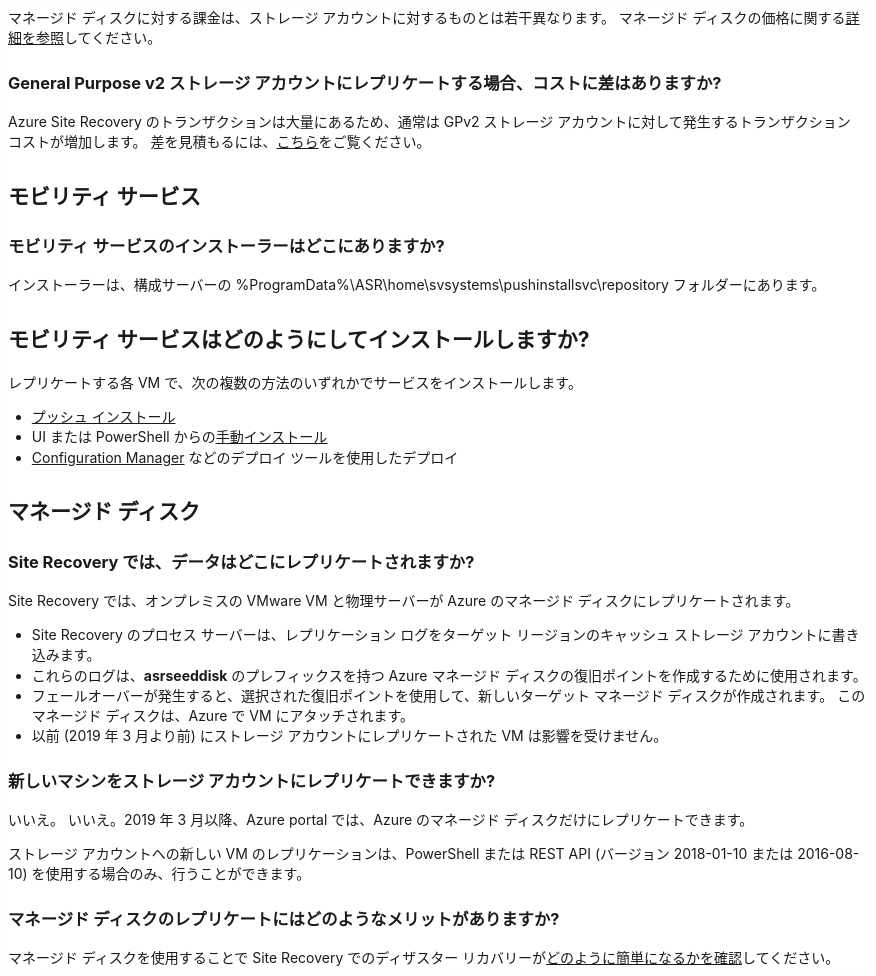 マネージド ディスクに対する課金は、ストレージ アカウントに対するものとは若干異なります。 マネージド ディスクの価格に関する[詳細を参照](https://azure.microsoft.com/pricing/details/managed-disks/)してください。

### <a name="is-there-any-difference-in-cost-when-replicating-to-general-purpose-v2-storage-account"></a>General Purpose v2 ストレージ アカウントにレプリケートする場合、コストに差はありますか?

Azure Site Recovery のトランザクションは大量にあるため、通常は GPv2 ストレージ アカウントに対して発生するトランザクション コストが増加します。 差を見積もるには、[こちら](../storage/common/storage-account-upgrade.md#pricing-and-billing)をご覧ください。

## <a name="mobility-service"></a>モビリティ サービス

### <a name="where-can-i-find-the-mobility-service-installers"></a>モビリティ サービスのインストーラーはどこにありますか?

インストーラーは、構成サーバーの %ProgramData%\ASR\home\svsystems\pushinstallsvc\repository フォルダーにあります。

## <a name="how-do-i-install-the-mobility-service"></a>モビリティ サービスはどのようにしてインストールしますか?

レプリケートする各 VM で、次の複数の方法のいずれかでサービスをインストールします。

- [プッシュ インストール](vmware-physical-mobility-service-overview.md#push-installation)
- UI または PowerShell からの[手動インストール](vmware-physical-mobility-service-overview.md#install-the-mobility-service-using-ui)
- [Configuration Manager](vmware-azure-mobility-install-configuration-mgr.md) などのデプロイ ツールを使用したデプロイ

## <a name="managed-disks"></a>マネージド ディスク

### <a name="where-does-site-recovery-replicate-data-to"></a>Site Recovery では、データはどこにレプリケートされますか?

Site Recovery では、オンプレミスの VMware VM と物理サーバーが Azure のマネージド ディスクにレプリケートされます。

- Site Recovery のプロセス サーバーは、レプリケーション ログをターゲット リージョンのキャッシュ ストレージ アカウントに書き込みます。
- これらのログは、**asrseeddisk** のプレフィックスを持つ Azure マネージド ディスクの復旧ポイントを作成するために使用されます。
- フェールオーバーが発生すると、選択された復旧ポイントを使用して、新しいターゲット マネージド ディスクが作成されます。 このマネージド ディスクは、Azure で VM にアタッチされます。
- 以前 (2019 年 3 月より前) にストレージ アカウントにレプリケートされた VM は影響を受けません。

### <a name="can-i-replicate-new-machines-to-storage-accounts"></a>新しいマシンをストレージ アカウントにレプリケートできますか?

いいえ。 いいえ。2019 年 3 月以降、Azure portal では、Azure のマネージド ディスクだけにレプリケートできます。

ストレージ アカウントへの新しい VM のレプリケーションは、PowerShell または REST API (バージョン 2018-01-10 または 2016-08-10) を使用する場合のみ、行うことができます。

### <a name="what-are-the-benefits-of-replicating-to-managed-disks"></a>マネージド ディスクのレプリケートにはどのようなメリットがありますか?

マネージド ディスクを使用することで Site Recovery でのディザスター リカバリーが[どのように簡単になるかを確認](https://azure.microsoft.com/blog/simplify-disaster-recovery-with-managed-disks-for-vmware-and-physical-servers/)してください。
